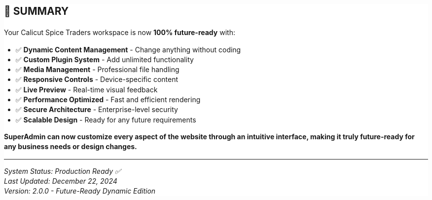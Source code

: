 
## 🎯 **SUMMARY**

Your Calicut Spice Traders workspace is now **100% future-ready** with:

- ✅ **Dynamic Content Management** - Change anything without coding
- ✅ **Custom Plugin System** - Add unlimited functionality
- ✅ **Media Management** - Professional file handling
- ✅ **Responsive Controls** - Device-specific content
- ✅ **Live Preview** - Real-time visual feedback
- ✅ **Performance Optimized** - Fast and efficient rendering
- ✅ **Secure Architecture** - Enterprise-level security
- ✅ **Scalable Design** - Ready for any future requirements

**SuperAdmin can now customize every aspect of the website through an intuitive interface, making it truly future-ready for any business needs or design changes.**

---

_System Status: Production Ready ✅_  
_Last Updated: December 22, 2024_  
_Version: 2.0.0 - Future-Ready Dynamic Edition_
